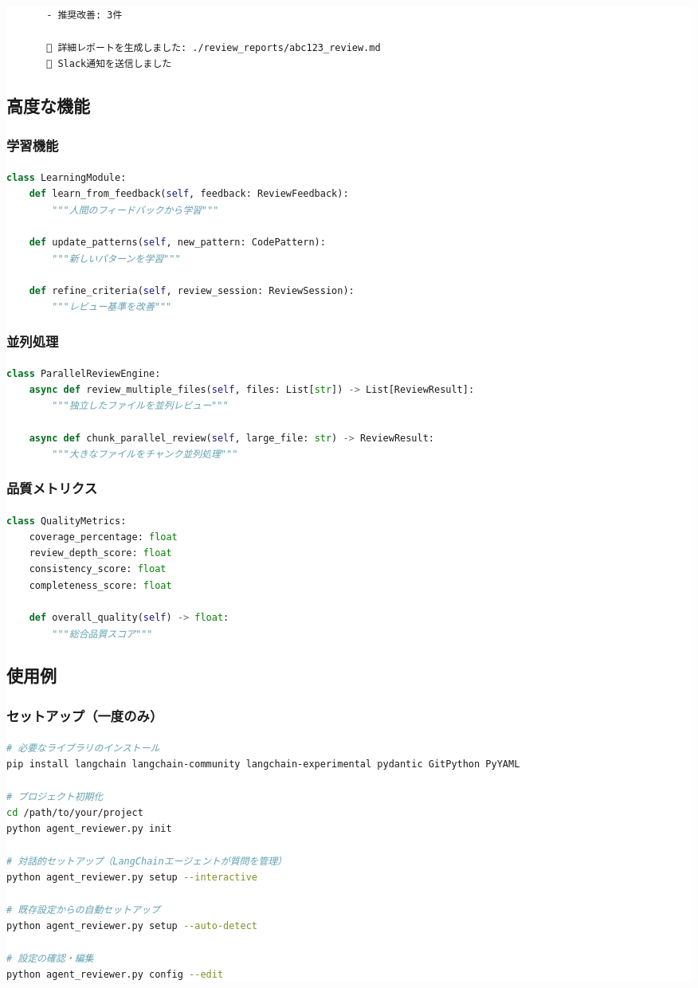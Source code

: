 ```
       - 推奨改善: 3件
       
       📝 詳細レポートを生成しました: ./review_reports/abc123_review.md
       🔔 Slack通知を送信しました
```

## 高度な機能

### 学習機能
```python
class LearningModule:
    def learn_from_feedback(self, feedback: ReviewFeedback):
        """人間のフィードバックから学習"""
        
    def update_patterns(self, new_pattern: CodePattern):
        """新しいパターンを学習"""
        
    def refine_criteria(self, review_session: ReviewSession):
        """レビュー基準を改善"""
```

### 並列処理
```python
class ParallelReviewEngine:
    async def review_multiple_files(self, files: List[str]) -> List[ReviewResult]:
        """独立したファイルを並列レビュー"""
        
    async def chunk_parallel_review(self, large_file: str) -> ReviewResult:
        """大きなファイルをチャンク並列処理"""
```

### 品質メトリクス
```python
class QualityMetrics:
    coverage_percentage: float
    review_depth_score: float
    consistency_score: float
    completeness_score: float
    
    def overall_quality(self) -> float:
        """総合品質スコア"""
```

## 使用例

### セットアップ（一度のみ）
```bash
# 必要なライブラリのインストール
pip install langchain langchain-community langchain-experimental pydantic GitPython PyYAML

# プロジェクト初期化
cd /path/to/your/project
python agent_reviewer.py init

# 対話的セットアップ（LangChainエージェントが質問を管理）
python agent_reviewer.py setup --interactive

# 既存設定からの自動セットアップ
python agent_reviewer.py setup --auto-detect

# 設定の確認・編集
python agent_reviewer.py config --edit
```